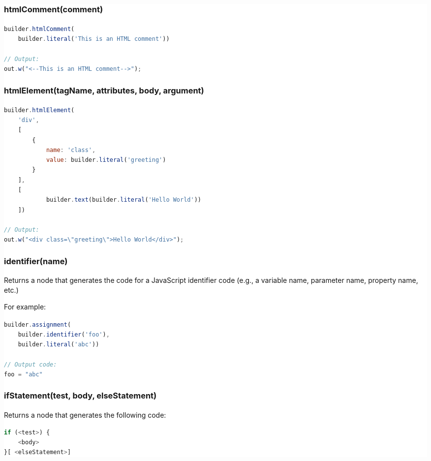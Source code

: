 ### htmlComment(comment)

```javascript
builder.htmlComment(
    builder.literal('This is an HTML comment'))

// Output:
out.w("<--This is an HTML comment-->");
```

### htmlElement(tagName, attributes, body, argument)

```javascript
builder.htmlElement(
    'div',
    [
        {
            name: 'class',
            value: builder.literal('greeting')
        }
    ],
    [
            builder.text(builder.literal('Hello World'))
    ])

// Output:
out.w("<div class=\"greeting\">Hello World</div>");
```

### identifier(name)

Returns a node that generates the code for a JavaScript identifier code (e.g., a variable name, parameter name, property name, etc.)

For example:

```javascript
builder.assignment(
    builder.identifier('foo'),
    builder.literal('abc'))

// Output code:
foo = "abc"
```

### ifStatement(test, body, elseStatement)

Returns a node that generates the following code:

```javascript
if (<test>) {
    <body>
}[ <elseStatement>]
```
